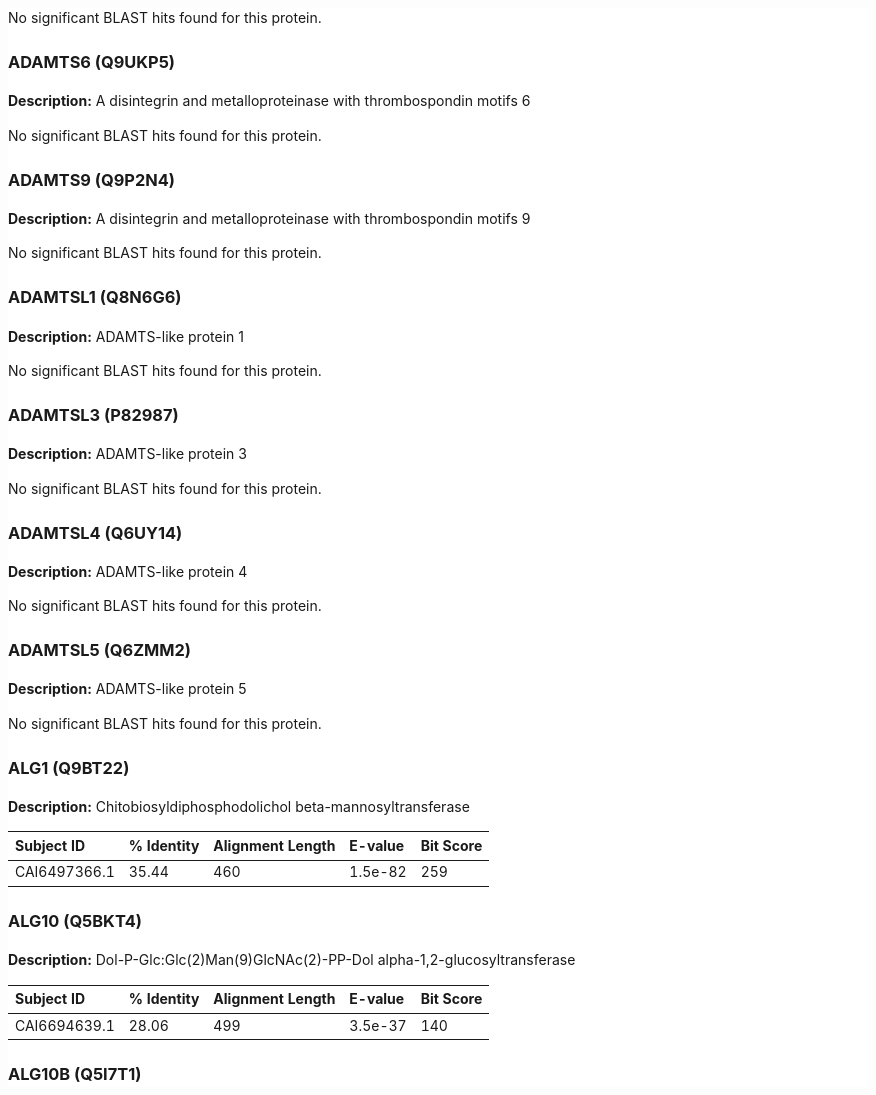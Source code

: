 No significant BLAST hits found for this protein.

### ADAMTS6 (Q9UKP5)

**Description:** A disintegrin and metalloproteinase with thrombospondin motifs 6

No significant BLAST hits found for this protein.

### ADAMTS9 (Q9P2N4)

**Description:** A disintegrin and metalloproteinase with thrombospondin motifs 9

No significant BLAST hits found for this protein.

### ADAMTSL1 (Q8N6G6)

**Description:** ADAMTS-like protein 1

No significant BLAST hits found for this protein.

### ADAMTSL3 (P82987)

**Description:** ADAMTS-like protein 3

No significant BLAST hits found for this protein.

### ADAMTSL4 (Q6UY14)

**Description:** ADAMTS-like protein 4

No significant BLAST hits found for this protein.

### ADAMTSL5 (Q6ZMM2)

**Description:** ADAMTS-like protein 5

No significant BLAST hits found for this protein.

### ALG1 (Q9BT22)

**Description:** Chitobiosyldiphosphodolichol beta-mannosyltransferase

| Subject ID | % Identity | Alignment Length | E-value | Bit Score |
|:-----------|:-----------|:-----------------|:--------|:----------|
| CAI6497366.1 | 35.44 | 460 | 1.5e-82 | 259 |

### ALG10 (Q5BKT4)

**Description:** Dol-P-Glc:Glc(2)Man(9)GlcNAc(2)-PP-Dol alpha-1,2-glucosyltransferase

| Subject ID | % Identity | Alignment Length | E-value | Bit Score |
|:-----------|:-----------|:-----------------|:--------|:----------|
| CAI6694639.1 | 28.06 | 499 | 3.5e-37 | 140 |

### ALG10B (Q5I7T1)

